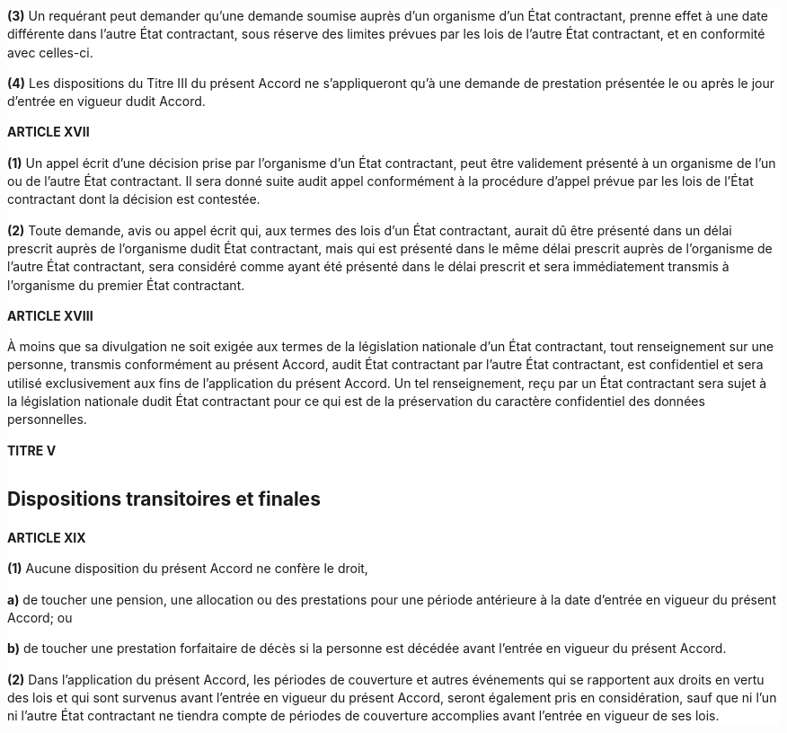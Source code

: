 

**(3)** Un requérant peut demander qu’une demande soumise auprès d’un organisme d’un État contractant, prenne effet à une date différente dans l’autre État contractant, sous réserve des limites prévues par les lois de l’autre État contractant, et en conformité avec celles-ci.



**(4)** Les dispositions du Titre III du présent Accord ne s’appliqueront qu’à une demande de prestation présentée le ou après le jour d’entrée en vigueur dudit Accord.



**ARTICLE XVII** 


**(1)** Un appel écrit d’une décision prise par l’organisme d’un État contractant, peut être validement présenté à un organisme de l’un ou de l’autre État contractant. Il sera donné suite audit appel conformément à la procédure d’appel prévue par les lois de l’État contractant dont la décision est contestée.



**(2)** Toute demande, avis ou appel écrit qui, aux termes des lois d’un État contractant, aurait dû être présenté dans un délai prescrit auprès de l’organisme dudit État contractant, mais qui est présenté dans le même délai prescrit auprès de l’organisme de l’autre État contractant, sera considéré comme ayant été présenté dans le délai prescrit et sera immédiatement transmis à l’organisme du premier État contractant.



**ARTICLE XVIII** 


À moins que sa divulgation ne soit exigée aux termes de la législation nationale d’un État contractant, tout renseignement sur une personne, transmis conformément au présent Accord, audit État contractant par l’autre État contractant, est confidentiel et sera utilisé exclusivement aux fins de l’application du présent Accord. Un tel renseignement, reçu par un État contractant sera sujet à la législation nationale dudit État contractant pour ce qui est de la préservation du caractère confidentiel des données personnelles.



**TITRE V** 
## Dispositions transitoires et finales


**ARTICLE XIX** 


**(1)** Aucune disposition du présent Accord ne confère le droit,

**a)** de toucher une pension, une allocation ou des prestations pour une période antérieure à la date d’entrée en vigueur du présent Accord; ou



**b)** de toucher une prestation forfaitaire de décès si la personne est décédée avant l’entrée en vigueur du présent Accord.





**(2)** Dans l’application du présent Accord, les périodes de couverture et autres événements qui se rapportent aux droits en vertu des lois et qui sont survenus avant l’entrée en vigueur du présent Accord, seront également pris en considération, sauf que ni l’un ni l’autre État contractant ne tiendra compte de périodes de couverture accomplies avant l’entrée en vigueur de ses lois.
